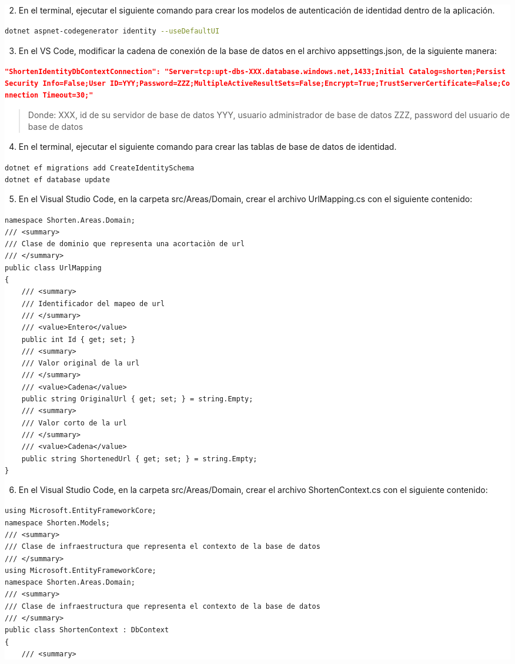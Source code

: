 2. En el terminal, ejecutar el siguiente comando para crear los modelos de autenticación de identidad dentro de la aplicación.
```Bash
dotnet aspnet-codegenerator identity --useDefaultUI
```

3. En el VS Code, modificar la cadena de conexión de la base de datos en el archivo appsettings.json, de la siguiente manera:
```JSon
"ShortenIdentityDbContextConnection": "Server=tcp:upt-dbs-XXX.database.windows.net,1433;Initial Catalog=shorten;Persist Security Info=False;User ID=YYY;Password=ZZZ;MultipleActiveResultSets=False;Encrypt=True;TrustServerCertificate=False;Connection Timeout=30;"
```
>Donde: XXX, id de su servidor de base de datos
>       YYY, usuario administrador de base de datos
>       ZZZ, password del usuario de base de datos

4. En el terminal, ejecutar el siguiente comando para crear las tablas de base de datos de identidad.
```Bash
dotnet ef migrations add CreateIdentitySchema
dotnet ef database update
```

5. En el Visual Studio Code, en la carpeta src/Areas/Domain, crear el archivo UrlMapping.cs con el siguiente contenido:
```CSharp
namespace Shorten.Areas.Domain;
/// <summary>
/// Clase de dominio que representa una acortaciòn de url
/// </summary>
public class UrlMapping
{
    /// <summary>
    /// Identificador del mapeo de url
    /// </summary>
    /// <value>Entero</value>
    public int Id { get; set; }
    /// <summary>
    /// Valor original de la url
    /// </summary>
    /// <value>Cadena</value>
    public string OriginalUrl { get; set; } = string.Empty;
    /// <summary>
    /// Valor corto de la url
    /// </summary>
    /// <value>Cadena</value>
    public string ShortenedUrl { get; set; } = string.Empty;
}
```
  
6. En el Visual Studio Code, en la carpeta src/Areas/Domain, crear el archivo ShortenContext.cs con el siguiente contenido:
```CSharp
using Microsoft.EntityFrameworkCore;
namespace Shorten.Models;
/// <summary>
/// Clase de infraestructura que representa el contexto de la base de datos
/// </summary>
using Microsoft.EntityFrameworkCore;
namespace Shorten.Areas.Domain;
/// <summary>
/// Clase de infraestructura que representa el contexto de la base de datos
/// </summary>
public class ShortenContext : DbContext
{
    /// <summary>
```